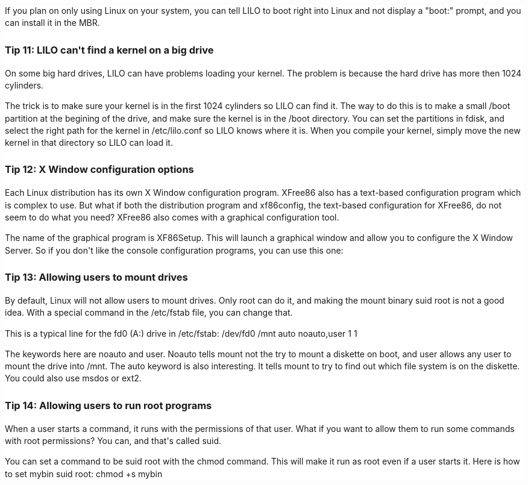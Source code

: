 If you plan on only using Linux on your system, you can tell LILO to boot right into Linux and not display a
"boot:" prompt, and you can install it in the MBR.

### Tip 11: LILO can't find a kernel on a big drive
On some big hard drives, LILO can have problems loading your kernel. The problem is because the hard
drive has more then 1024 cylinders.

The trick is to make sure your kernel is in the first 1024 cylinders so LILO can find it. The way to do this is
to make a small /boot partition at the begining of the drive, and make sure the kernel is in the /boot directory.
You can set the partitions in fdisk, and select the right path for the kernel in /etc/lilo.conf so LILO knows
where it is. When you compile your kernel, simply move the new kernel in that directory so LILO can load it.

### Tip 12: X Window configuration options
Each Linux distribution has its own X Window configuration program. XFree86 also has a text-based
configuration program which is complex to use. But what if both the distribution program and xf86config, the
text-based configuration for XFree86, do not seem to do what you need? XFree86 also comes with a
graphical configuration tool.

The name of the graphical program is XF86Setup. This will launch a graphical window and allow you to
configure the X Window Server. So if you don't like the console configuration programs, you can use this
one:

### Tip 13: Allowing users to mount drives
By default, Linux will not allow users to mount drives. Only root can do it, and making the mount binary suid
root is not a good idea. With a special command in the /etc/fstab file, you can change that.

This is a typical line for the fd0 (A:) drive in /etc/fstab:
/dev/fd0 /mnt auto noauto,user 1 1

The keywords here are noauto and user. Noauto tells mount not the try to mount a diskette on boot, and user
allows any user to mount the drive into /mnt. The auto keyword is also interesting. It tells mount to try to find
out which file system is on the diskette. You could also use msdos or ext2.

### Tip 14: Allowing users to run root programs
When a user starts a command, it runs with the permissions of that user. What if you want to allow them to
run some commands with root permissions? You can, and that's called suid.

You can set a command to be suid root with the chmod command. This will make it run as root even if a user
starts it. Here is how to set mybin suid root:
chmod +s mybin
